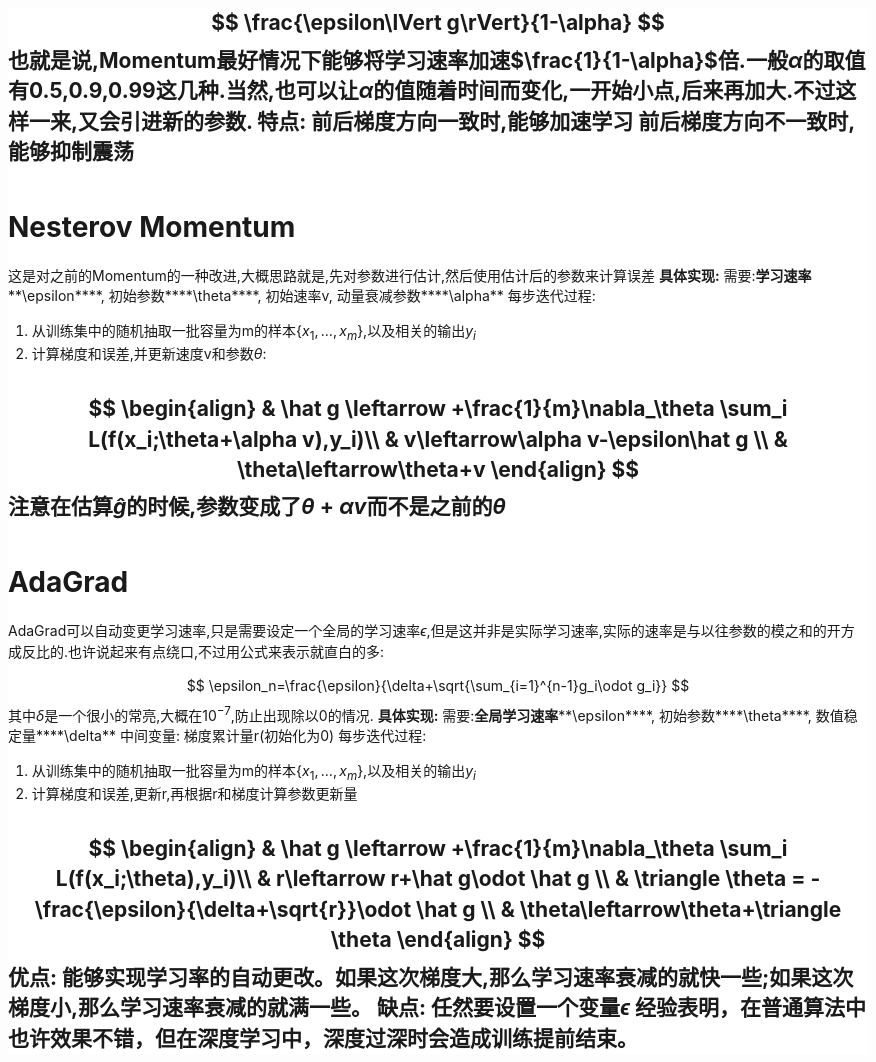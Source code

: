 $$
\frac{\epsilon\lVert g\rVert}{1-\alpha}
$$
也就是说,Momentum最好情况下能够将学习速率加速$\frac{1}{1-\alpha}$倍.一般$\alpha$的取值有0.5,0.9,0.99这几种.当然,也可以让$\alpha$的值随着时间而变化,一开始小点,后来再加大.不过这样一来,又会引进新的参数.
**特点:**
前后梯度方向一致时,能够加速学习
前后梯度方向不一致时,能够抑制震荡
---

# Nesterov Momentum
这是对之前的Momentum的一种改进,大概思路就是,先对参数进行估计,然后使用估计后的参数来计算误差
**具体实现:**
需要:**学习速率****\epsilon****, 初始参数****\theta****, 初始速率v, 动量衰减参数****\alpha**
每步迭代过程:
1. 从训练集中的随机抽取一批容量为m的样本$\left\{ x_1,\ldots,x_m \right\}$,以及相关的输出$y_i$
2. 计算梯度和误差,并更新速度v和参数$\theta$:

$$
\begin{align}
& \hat g \leftarrow +\frac{1}{m}\nabla_\theta \sum_i L(f(x_i;\theta+\alpha v),y_i)\\
& v\leftarrow\alpha v-\epsilon\hat g \\
& \theta\leftarrow\theta+v
\end{align}
$$
注意在估算$\hat g$的时候,参数变成了$\theta+\alpha v$而不是之前的$\theta$
---

# AdaGrad
AdaGrad可以自动变更学习速率,只是需要设定一个全局的学习速率$\epsilon$,但是这并非是实际学习速率,实际的速率是与以往参数的模之和的开方成反比的.也许说起来有点绕口,不过用公式来表示就直白的多:

$$
\epsilon_n=\frac{\epsilon}{\delta+\sqrt{\sum_{i=1}^{n-1}g_i\odot g_i}}
$$
其中$\delta$是一个很小的常亮,大概在$10^{-7}$,防止出现除以0的情况.
**具体实现:**
需要:**全局学习速率****\epsilon****, 初始参数****\theta****, 数值稳定量****\delta**
中间变量: 梯度累计量r(初始化为0)
每步迭代过程:
1. 从训练集中的随机抽取一批容量为m的样本$\left\{ x_1,\ldots,x_m \right\}$,以及相关的输出$y_i$
2. 计算梯度和误差,更新r,再根据r和梯度计算参数更新量

$$
\begin{align}
& \hat g \leftarrow +\frac{1}{m}\nabla_\theta \sum_i L(f(x_i;\theta),y_i)\\
& r\leftarrow r+\hat g\odot \hat g \\
& \triangle \theta = -\frac{\epsilon}{\delta+\sqrt{r}}\odot \hat g \\
& \theta\leftarrow\theta+\triangle \theta
\end{align}
$$
**优点:**
能够实现学习率的自动更改。如果这次梯度大,那么学习速率衰减的就快一些;如果这次梯度小,那么学习速率衰减的就满一些。
**缺点:**
任然要设置一个变量$\epsilon$
经验表明，在普通算法中也许效果不错，但在深度学习中，深度过深时会造成训练提前结束。
---
